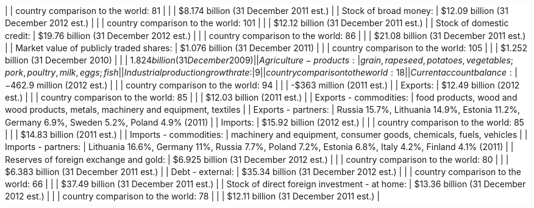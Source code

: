 | | country comparison to the world: 81 |
| | $8.174 billion (31 December 2011 est.) |
| Stock of broad money: | $12.09 billion (31 December 2012 est.) |
| | country comparison to the world: 101 |
| | $12.12 billion (31 December 2011 est.) |
| Stock of domestic credit: | $19.76 billion (31 December 2012 est.) |
| | country comparison to the world: 86 |
| | $21.08 billion (31 December 2011 est.) |
| Market value of publicly traded shares: | $1.076 billion (31 December 2011) |
| | country comparison to the world: 105 |
| | $1.252 billion (31 December 2010) |
| | $1.824 billion (31 December 2009) |
| Agriculture - products: | grain, rapeseed, potatoes, vegetables; pork, poultry, milk, eggs; fish |
| Industrial production growth rate: | 9% (2011 est.) |
| | country comparison to the world: 18 |
| Current account balance: | -$462.9 million (2012 est.) |
| | country comparison to the world: 94 |
| | -$363 million (2011 est.) |
| Exports: | $12.49 billion (2012 est.) |
| | country comparison to the world: 85 |
| | $12.03 billion (2011 est.) |
| Exports - commodities: | food products, wood and wood products, metals, machinery and equipment, textiles |
| Exports - partners: | Russia 15.7%, Lithuania 14.9%, Estonia 11.2%, Germany 6.9%, Sweden 5.2%, Poland 4.9% (2011) |
| Imports: | $15.92 billion (2012 est.) |
| | country comparison to the world: 85 |
| | $14.83 billion (2011 est.) |
| Imports - commodities: | machinery and equipment, consumer goods, chemicals, fuels, vehicles |
| Imports - partners: | Lithuania 16.6%, Germany 11%, Russia 7.7%, Poland 7.2%, Estonia 6.8%, Italy 4.2%, Finland 4.1% (2011) |
| Reserves of foreign exchange and gold: | $6.925 billion (31 December 2012 est.) |
| | country comparison to the world: 80 |
| | $6.383 billion (31 December 2011 est.) |
| Debt - external: | $35.34 billion (31 December 2012 est.) |
| | country comparison to the world: 66 |
| | $37.49 billion (31 December 2011 est.) |
| Stock of direct foreign investment - at home: | $13.36 billion (31 December 2012 est.) |
| | country comparison to the world: 78 |
| | $12.11 billion (31 December 2011 est.) |